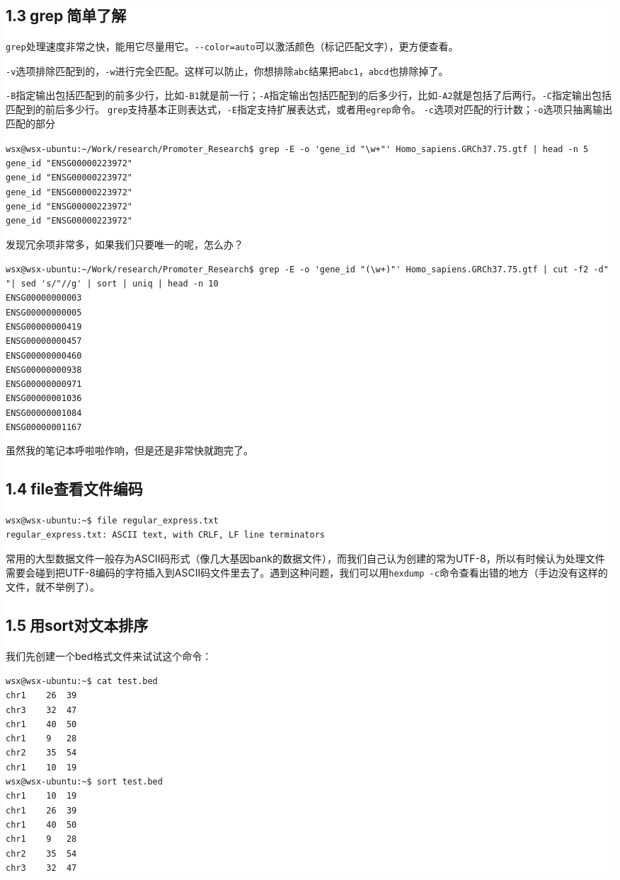 ## 1.3 grep 简单了解

`grep`处理速度非常之快，能用它尽量用它。`--color=auto`可以激活颜色（标记匹配文字），更方便查看。

`-v`选项排除匹配到的，`-w`进行完全匹配。这样可以防止，你想排除`abc`结果把`abc1`，`abcd`也排除掉了。

`-B`指定输出包括匹配到的前多少行，比如`-B1`就是前一行；`-A`指定输出包括匹配到的后多少行，比如`-A2`就是包括了后两行。`-C`指定输出包括匹配到的前后多少行。
`grep`支持基本正则表达式，`-E`指定支持扩展表达式，或者用`egrep`命令。
`-c`选项对匹配的行计数；`-o`选项只抽离输出匹配的部分
```shell
wsx@wsx-ubuntu:~/Work/research/Promoter_Research$ grep -E -o 'gene_id "\w+"' Homo_sapiens.GRCh37.75.gtf | head -n 5
gene_id "ENSG00000223972"
gene_id "ENSG00000223972"
gene_id "ENSG00000223972"
gene_id "ENSG00000223972"
gene_id "ENSG00000223972"
```
发现冗余项非常多，如果我们只要唯一的呢，怎么办？
```shell
wsx@wsx-ubuntu:~/Work/research/Promoter_Research$ grep -E -o 'gene_id "(\w+)"' Homo_sapiens.GRCh37.75.gtf | cut -f2 -d" "| sed 's/"//g' | sort | uniq | head -n 10
ENSG00000000003
ENSG00000000005
ENSG00000000419
ENSG00000000457
ENSG00000000460
ENSG00000000938
ENSG00000000971
ENSG00000001036
ENSG00000001084
ENSG00000001167
```
虽然我的笔记本呼啦啦作响，但是还是非常快就跑完了。



## 1.4 file查看文件编码

```shell
wsx@wsx-ubuntu:~$ file regular_express.txt
regular_express.txt: ASCII text, with CRLF, LF line terminators
```
常用的大型数据文件一般存为ASCII码形式（像几大基因bank的数据文件），而我们自己认为创建的常为UTF-8，所以有时候认为处理文件需要会碰到把UTF-8编码的字符插入到ASCII码文件里去了。遇到这种问题，我们可以用`hexdump -c`命令查看出错的地方（手边没有这样的文件，就不举例了）。

## 1.5 用sort对文本排序

我们先创建一个bed格式文件来试试这个命令：
```shell
wsx@wsx-ubuntu:~$ cat test.bed
chr1	26	39
chr3	32	47
chr1	40	50
chr1	9	28
chr2	35	54
chr1	10	19
wsx@wsx-ubuntu:~$ sort test.bed
chr1	10	19
chr1	26	39
chr1	40	50
chr1	9	28
chr2	35	54
chr3	32	47

```